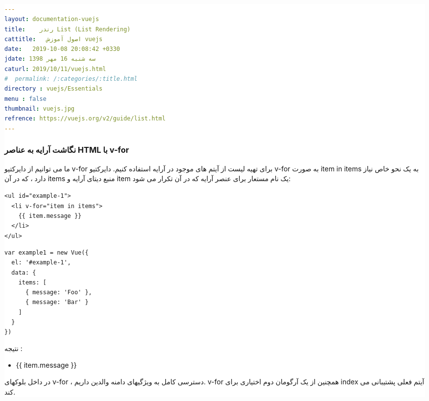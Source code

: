 ```yaml
---
layout: documentation-vuejs
title:    رندر List (List Rendering)
cattitle:   اصول آموزش vuejs
date:   2019-10-08 20:08:42 +0330
jdate: سه شنبه 16 مهر 1398
caturl: 2019/10/11/vuejs.html
#  permalink: /:categories/:title.html
directory : vuejs/Essentials
menu : false
thumbnail: vuejs.jpg
refrence: https://vuejs.org/v2/guide/list.html
---
```

<h3>نگاشت آرایه به عناصر HTML با v-for</h3>
<p>
ما می توانیم از دایرکتیو v-for برای تهیه لیست از آیتم های  موجود در آرایه استفاده کنیم. دایرکتیو v-for  به صورت item in items به یک نحو خاص  نیاز دارد ، که در آن items  منبع دیتای آرایه  و item   یک نام مستعار برای عنصر آرایه که در آن تکرار می شود:
</p>

<pre><code class="language-html  line-numbers">&#x3C;ul id=&#x22;example-1&#x22;&#x3E;
  &#x3C;li v-for=&#x22;item in items&#x22;&#x3E;
    &#123;&#123; item.message &#125;&#125;
  &#x3C;/li&#x3E;
&#x3C;/ul&#x3E;
</code></pre>

<pre><code class="language-javascript  line-numbers">var example1 = new Vue({
  el: '#example-1',
  data: {
    items: [
      { message: 'Foo' },
      { message: 'Bar' }
    ]
  }
})
</code></pre>

<p>
نتیجه :
</p>

<div id="app1" class="result-example">
<ul>
<li v-for="item in items">&#123;&#123; item.message &#125;&#125;</li>
</ul>
</div>

<p>
در داخل بلوکهای v-for ، دسترسی کامل به ویژگیهای دامنه والدین داریم. v-for همچنین از یک آرگومان دوم اختیاری برای index  آیتم فعلی پشتیبانی می کند.
</p>
